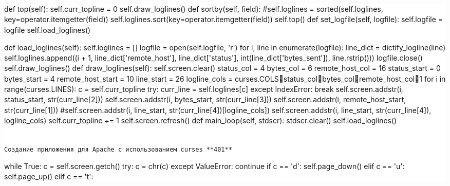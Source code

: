 def top(self):
self.curr_topline = 0
self.draw_loglines()
def sortby(self, field):
#self.loglines = sorted(self.loglines, key=operator.itemgetter(field))
self.loglines.sort(key=operator.itemgetter(field))
self.top()
def set_logfile(self, logfile):
self.logfile = logfile
self.load_loglines()
```
```
def load_loglines(self):
self.loglines = []
logfile = open(self.logfile, 'r')
for i, line in enumerate(logfile):
line_dict = dictify_logline(line)
self.loglines.append((i + 1, line_dict['remote_host'],
line_dict['status'], int(line_dict['bytes_sent']), line.rstrip()))
logfile.close()
self.draw_loglines()
def draw_loglines(self):
self.screen.clear()
status_col = 4
bytes_col = 6
remote_host_col = 16
status_start = 0
bytes_start = 4
remote_host_start = 10
line_start = 26
logline_cols = curses.COLSstatus_colbytes_colremote_host_col1
for i in range(curses.LINES):
c = self.curr_topline
try:
curr_line = self.loglines[c]
except IndexError:
break
self.screen.addstr(i, status_start, str(curr_line[2]))
self.screen.addstr(i, bytes_start, str(curr_line[3]))
self.screen.addstr(i, remote_host_start, str(curr_line[1]))
#self.screen.addstr(i, line_start,
str(curr_line[4])[logline_cols])
self.screen.addstr(i, line_start, str(curr_line[4]), logline_cols)
self.curr_topline += 1
self.screen.refresh()
def main_loop(self, stdscr):
stdscr.clear()
self.load_loglines()
```

Создание приложения для Apache с использованием curses **401**

```
while True:
c = self.screen.getch()
try:
c = chr(c)
except ValueError:
continue
if c == 'd':
self.page_down()
elif c == 'u':
self.page_up()
elif c == 't':